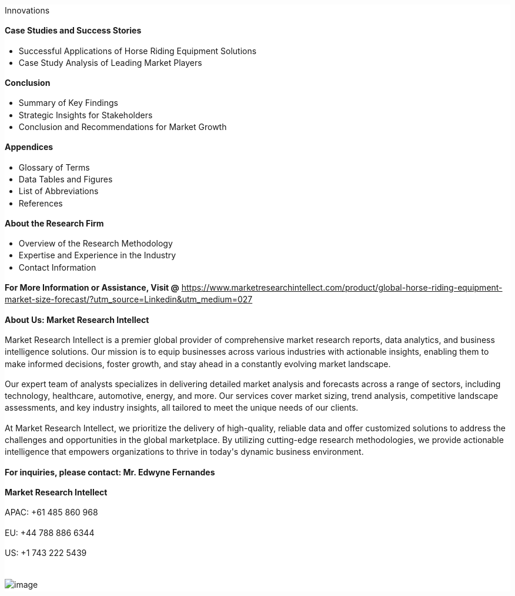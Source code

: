 Innovations</li></ul><p><strong>Case Studies and Success Stories</strong></p><ul><li>Successful Applications of Horse Riding Equipment Solutions</li><li>Case Study Analysis of Leading Market Players</li></ul><p><strong>Conclusion</strong></p><ul><li>Summary of Key Findings</li><li>Strategic Insights for Stakeholders</li><li>Conclusion and Recommendations for Market Growth</li></ul><p><strong>Appendices</strong></p><ul><li>Glossary of Terms</li><li>Data Tables and Figures</li><li>List of Abbreviations</li><li>References</li></ul><p><strong>About the Research Firm</strong></p><ul><li>Overview of the Research Methodology</li><li>Expertise and Experience in the Industry</li><li>Contact Information</li></ul></div><div class="article-main__content" data-test-id="publishing-text-block"><p><span class="font-[700]"><strong>For More Information or Assistance, Visit @</strong>&nbsp;<a href="https://www.marketresearchintellect.com/product/global-horse-riding-equipment-market-size-forecast/?utm_source=Linkedin&utm_medium=027">https://www.marketresearchintellect.com/product/global-horse-riding-equipment-market-size-forecast/?utm_source=Linkedin&utm_medium=027</a></span></p><p><strong>About Us: Market Research Intellect</strong></p><p>Market Research Intellect is a premier global provider of comprehensive market research reports, data analytics, and business intelligence solutions. Our mission is to equip businesses across various industries with actionable insights, enabling them to make informed decisions, foster growth, and stay ahead in a constantly evolving market landscape.</p><p>Our expert team of analysts specializes in delivering detailed market analysis and forecasts across a range of sectors, including technology, healthcare, automotive, energy, and more. Our services cover market sizing, trend analysis, competitive landscape assessments, and key industry insights, all tailored to meet the unique needs of our clients.</p><p>At Market Research Intellect, we prioritize the delivery of high-quality, reliable data and offer customized solutions to address the challenges and opportunities in the global marketplace. By utilizing cutting-edge research methodologies, we provide actionable intelligence that empowers organizations to thrive in today's dynamic business environment.</p><p><strong>For inquiries, please contact: Mr. Edwyne Fernandes</strong></p><p><strong>Market Research Intellect</strong></p><p>APAC: +61 485 860 968</p><p>EU: +44 788 886 6344</p><p>US: +1 743 222 5439</p></div><div class="article-main__content" data-test-id="publishing-text-block">&nbsp;</div>
![image](https://github.com/user-attachments/assets/35c29061-5d07-49e3-b6d9-b3b5adca4654)
